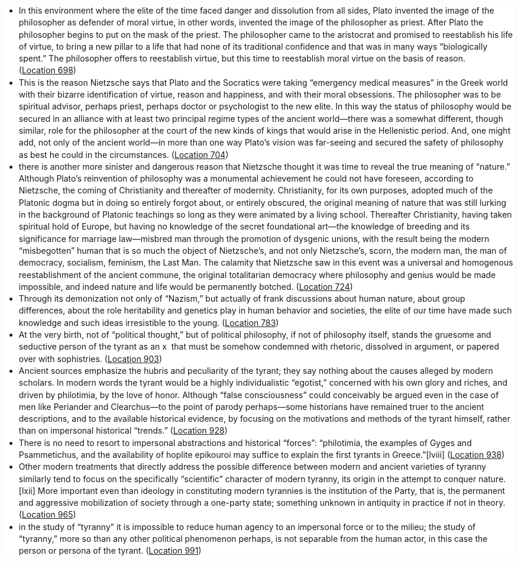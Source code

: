 - In this environment where the elite of the time faced danger and dissolution from all sides, Plato invented the image of the philosopher as defender of moral virtue, in other words, invented the image of the philosopher as priest. After Plato the philosopher begins to put on the mask of the priest. The philosopher came to the aristocrat and promised to reestablish his life of virtue, to bring a new pillar to a life that had none of its traditional confidence and that was in many ways “biologically spent.” The philosopher offers to reestablish virtue, but this time to reestablish moral virtue on the basis of reason. ([Location 698](https://readwise.io/to_kindle?action=open&asin=B0CJ74D6C5&location=698))
- This is the reason Nietzsche says that Plato and the Socratics were taking “emergency medical measures” in the Greek world with their bizarre identification of virtue, reason and happiness, and with their moral obsessions. The philosopher was to be spiritual advisor, perhaps priest, perhaps doctor or psychologist to the new elite. In this way the status of philosophy would be secured in an alliance with at least two principal regime types of the ancient world—there was a somewhat different, though similar, role for the philosopher at the court of the new kinds of kings that would arise in the Hellenistic period. And, one might add, not only of the ancient world—in more than one way Plato’s vision was far-seeing and secured the safety of philosophy as best he could in the circumstances. ([Location 704](https://readwise.io/to_kindle?action=open&asin=B0CJ74D6C5&location=704))
- there is another more sinister and dangerous reason that Nietzsche thought it was time to reveal the true meaning of “nature.” Although Plato’s reinvention of philosophy was a monumental achievement he could not have foreseen, according to Nietzsche, the coming of Christianity and thereafter of modernity. Christianity, for its own purposes, adopted much of the Platonic dogma but in doing so entirely forgot about, or entirely obscured, the original meaning of nature that was still lurking in the background of Platonic teachings so long as they were animated by a living school. Thereafter Christianity, having taken spiritual hold of Europe, but having no knowledge of the secret foundational art—the knowledge of breeding and its significance for marriage law—misbred man through the promotion of dysgenic unions, with the result being the modern “misbegotten” human that is so much the object of Nietzsche’s, and not only Nietzsche’s, scorn, the modern man, the man of democracy, socialism, feminism, the Last Man. The calamity that Nietzsche saw in this event was a universal and homogenous reestablishment of the ancient commune, the original totalitarian democracy where philosophy and genius would be made impossible, and indeed nature and life would be permanently botched. ([Location 724](https://readwise.io/to_kindle?action=open&asin=B0CJ74D6C5&location=724))
- Through its demonization not only of “Nazism,” but actually of frank discussions about human nature, about group differences, about the role heritability and genetics play in human behavior and societies, the elite of our time have made such knowledge and such ideas irresistible to the young. ([Location 783](https://readwise.io/to_kindle?action=open&asin=B0CJ74D6C5&location=783))
- At the very birth, not of “political thought,” but of political philosophy, if not of philosophy itself, stands the gruesome and seductive person of the tyrant as an x  that must be somehow condemned with rhetoric, dissolved in argument, or papered over with sophistries. ([Location 903](https://readwise.io/to_kindle?action=open&asin=B0CJ74D6C5&location=903))
- Ancient sources emphasize the hubris and peculiarity of the tyrant; they say nothing about the causes alleged by modern scholars. In modern words the tyrant would be a highly individualistic “egotist,” concerned with his own glory and riches, and driven by philotimia, by the love of honor. Although “false consciousness” could conceivably be argued even in the case of men like Periander and Clearchus—to the point of parody perhaps—some historians have remained truer to the ancient descriptions, and to the available historical evidence, by focusing on the motivations and methods of the tyrant himself, rather than on impersonal historical “trends.” ([Location 928](https://readwise.io/to_kindle?action=open&asin=B0CJ74D6C5&location=928))
- There is no need to resort to impersonal abstractions and historical “forces”: “philotimia, the examples of Gyges and Psammetichus, and the availability of hoplite epikouroi may suffice to explain the first tyrants in Greece.”[lviii] ([Location 938](https://readwise.io/to_kindle?action=open&asin=B0CJ74D6C5&location=938))
- Other modern treatments that directly address the possible difference between modern and ancient varieties of tyranny similarly tend to focus on the specifically “scientific” character of modern tyranny, its origin in the attempt to conquer nature.[lxii] More important even than ideology in constituting modern tyrannies is the institution of the Party, that is, the permanent and aggressive mobilization of society through a one-party state; something unknown in antiquity in practice if not in theory. ([Location 965](https://readwise.io/to_kindle?action=open&asin=B0CJ74D6C5&location=965))
- in the study of “tyranny” it is impossible to reduce human agency to an impersonal force or to the milieu; the study of “tyranny,” more so than any other political phenomenon perhaps, is not separable from the human actor, in this case the person or persona of the tyrant. ([Location 991](https://readwise.io/to_kindle?action=open&asin=B0CJ74D6C5&location=991))